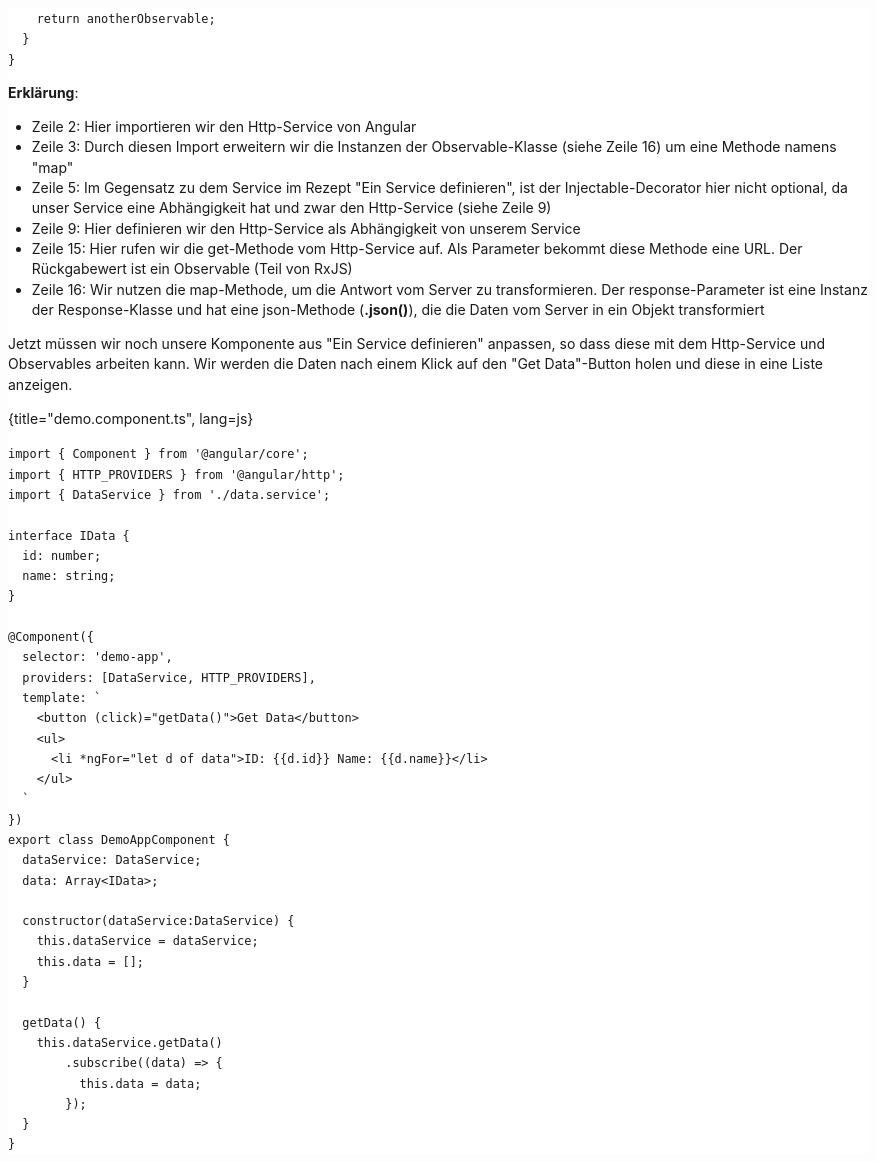 ```
    return anotherObservable;
  }
}
```

__Erklärung__:

* Zeile 2: Hier importieren wir den Http-Service von Angular
* Zeile 3: Durch diesen Import erweitern wir die Instanzen der Observable-Klasse (siehe Zeile 16) um eine Methode namens "map"
* Zeile 5: Im Gegensatz zu dem Service im Rezept "Ein Service definieren", ist der Injectable-Decorator hier nicht optional, da unser Service eine Abhängigkeit hat und zwar den Http-Service (siehe Zeile 9)
* Zeile 9: Hier definieren wir den Http-Service als Abhängigkeit von unserem Service
* Zeile 15: Hier rufen wir die get-Methode vom Http-Service auf. Als Parameter bekommt diese Methode eine URL. Der Rückgabewert ist ein Observable (Teil von RxJS)
* Zeile 16: Wir nutzen die map-Methode, um die Antwort vom Server zu transformieren. Der response-Parameter ist eine Instanz der Response-Klasse und hat eine json-Methode (__.json()__), die die Daten vom Server in ein Objekt transformiert

Jetzt müssen wir noch unsere Komponente aus "Ein Service definieren" anpassen, so dass diese mit dem Http-Service und Observables arbeiten kann.
Wir werden die Daten nach einem Klick auf den "Get Data"-Button holen und diese in eine Liste anzeigen.

{title="demo.component.ts", lang=js}
```
import { Component } from '@angular/core';
import { HTTP_PROVIDERS } from '@angular/http';
import { DataService } from './data.service';

interface IData {
  id: number;
  name: string;
}

@Component({
  selector: 'demo-app',
  providers: [DataService, HTTP_PROVIDERS],
  template: `
    <button (click)="getData()">Get Data</button>
    <ul>
      <li *ngFor="let d of data">ID: {{d.id}} Name: {{d.name}}</li>
    </ul>
  `
})
export class DemoAppComponent {
  dataService: DataService;
  data: Array<IData>;

  constructor(dataService:DataService) {
    this.dataService = dataService;
    this.data = [];
  }

  getData() {
    this.dataService.getData()
        .subscribe((data) => {
          this.data = data;
        });
  }
}
```
